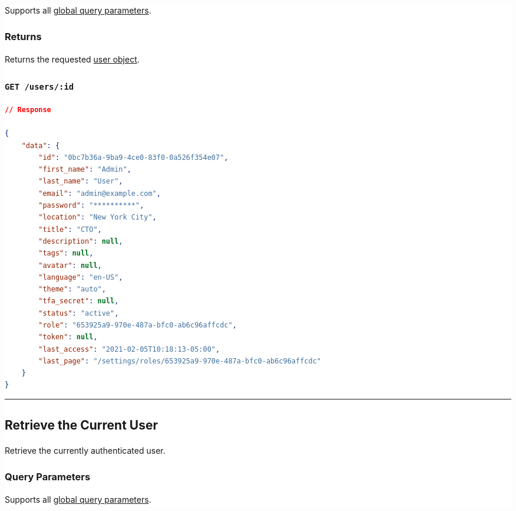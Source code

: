 Supports all [global query parameters](/reference/api/query).

### Returns

Returns the requested [user object](#the-user-object).

</div>
<div class="right">

### `GET /users/:id`

```json
// Response

{
	"data": {
		"id": "0bc7b36a-9ba9-4ce0-83f0-0a526f354e07",
		"first_name": "Admin",
		"last_name": "User",
		"email": "admin@example.com",
		"password": "**********",
		"location": "New York City",
		"title": "CTO",
		"description": null,
		"tags": null,
		"avatar": null,
		"language": "en-US",
		"theme": "auto",
		"tfa_secret": null,
		"status": "active",
		"role": "653925a9-970e-487a-bfc0-ab6c96affcdc",
		"token": null,
		"last_access": "2021-02-05T10:18:13-05:00",
		"last_page": "/settings/roles/653925a9-970e-487a-bfc0-ab6c96affcdc"
	}
}
```

</div>
</div>

---

## Retrieve the Current User

Retrieve the currently authenticated user.

<div class="two-up">
<div class="left">

### Query Parameters

Supports all [global query parameters](/reference/api/query).
